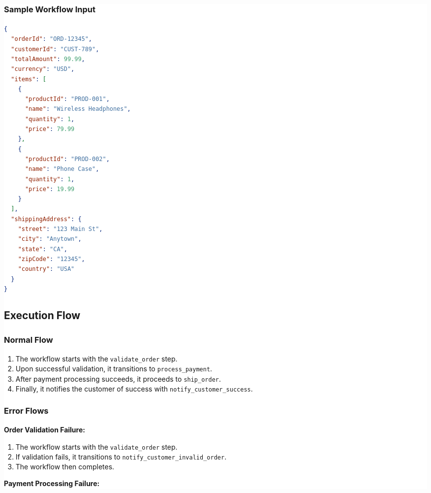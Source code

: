 ### Sample Workflow Input

```json
{
  "orderId": "ORD-12345",
  "customerId": "CUST-789",
  "totalAmount": 99.99,
  "currency": "USD",
  "items": [
    {
      "productId": "PROD-001",
      "name": "Wireless Headphones",
      "quantity": 1,
      "price": 79.99
    },
    {
      "productId": "PROD-002",
      "name": "Phone Case",
      "quantity": 1,
      "price": 19.99
    }
  ],
  "shippingAddress": {
    "street": "123 Main St",
    "city": "Anytown",
    "state": "CA",
    "zipCode": "12345",
    "country": "USA"
  }
}
```

## Execution Flow

### Normal Flow


1. The workflow starts with the `validate_order` step.
2. Upon successful validation, it transitions to `process_payment`.
3. After payment processing succeeds, it proceeds to `ship_order`.
4. Finally, it notifies the customer of success with `notify_customer_success`.

### Error Flows

**Order Validation Failure:**


1. The workflow starts with the `validate_order` step.
2. If validation fails, it transitions to `notify_customer_invalid_order`.
3. The workflow then completes.

**Payment Processing Failure:**
